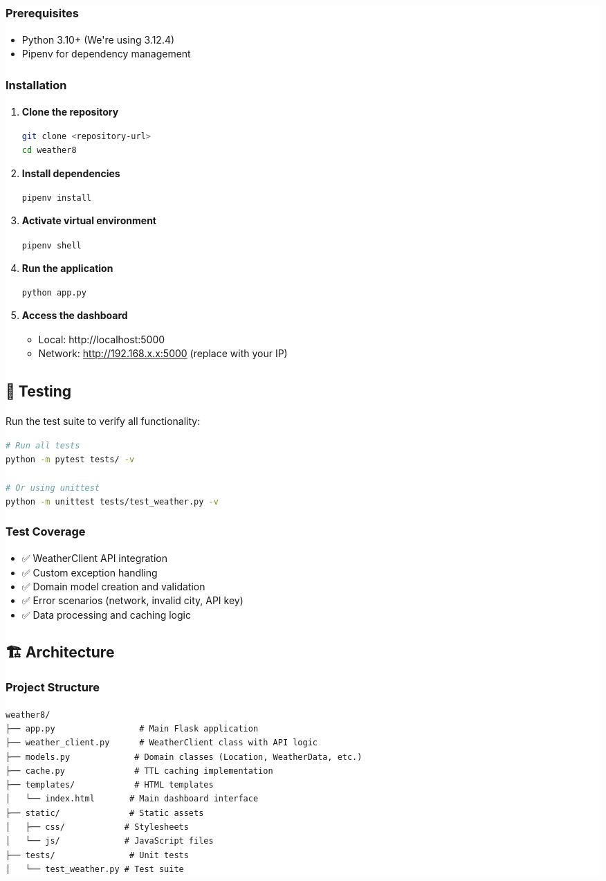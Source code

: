### Prerequisites
- Python 3.10+ (We're using 3.12.4)
- Pipenv for dependency management

### Installation

1. **Clone the repository**
   ```bash
   git clone <repository-url>
   cd weather8
   ```

2. **Install dependencies**
   ```bash
   pipenv install
   ```

3. **Activate virtual environment**
   ```bash
   pipenv shell
   ```

4. **Run the application**
   ```bash
   python app.py
   ```

5. **Access the dashboard**
   - Local: http://localhost:5000
   - Network: http://192.168.x.x:5000 (replace with your IP)

## 🧪 Testing

Run the test suite to verify all functionality:

```bash
# Run all tests
python -m pytest tests/ -v

# Or using unittest
python -m unittest tests/test_weather.py -v
```

### Test Coverage
- ✅ WeatherClient API integration
- ✅ Custom exception handling  
- ✅ Domain model creation and validation
- ✅ Error scenarios (network, invalid city, API key)
- ✅ Data processing and caching logic

## 🏗️ Architecture

### Project Structure
```
weather8/
├── app.py                 # Main Flask application
├── weather_client.py      # WeatherClient class with API logic
├── models.py             # Domain classes (Location, WeatherData, etc.)
├── cache.py              # TTL caching implementation
├── templates/            # HTML templates
│   └── index.html       # Main dashboard interface
├── static/              # Static assets
│   ├── css/            # Stylesheets
│   └── js/             # JavaScript files
├── tests/               # Unit tests
│   └── test_weather.py # Test suite
```